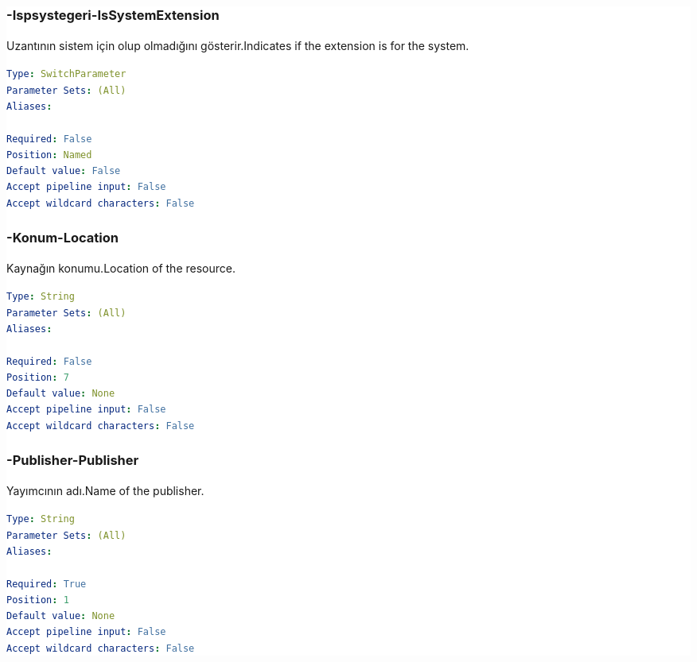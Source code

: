 ### <span data-ttu-id="a5905-117">-Ispsystegeri</span><span class="sxs-lookup"><span data-stu-id="a5905-117">-IsSystemExtension</span></span>
<span data-ttu-id="a5905-118">Uzantının sistem için olup olmadığını gösterir.</span><span class="sxs-lookup"><span data-stu-id="a5905-118">Indicates if the extension is for the system.</span></span>

```yaml
Type: SwitchParameter
Parameter Sets: (All)
Aliases: 

Required: False
Position: Named
Default value: False
Accept pipeline input: False
Accept wildcard characters: False
```

### <span data-ttu-id="a5905-119">-Konum</span><span class="sxs-lookup"><span data-stu-id="a5905-119">-Location</span></span>
<span data-ttu-id="a5905-120">Kaynağın konumu.</span><span class="sxs-lookup"><span data-stu-id="a5905-120">Location of the resource.</span></span>

```yaml
Type: String
Parameter Sets: (All)
Aliases: 

Required: False
Position: 7
Default value: None
Accept pipeline input: False
Accept wildcard characters: False
```

### <span data-ttu-id="a5905-121">-Publisher</span><span class="sxs-lookup"><span data-stu-id="a5905-121">-Publisher</span></span>
<span data-ttu-id="a5905-122">Yayımcının adı.</span><span class="sxs-lookup"><span data-stu-id="a5905-122">Name of the publisher.</span></span>

```yaml
Type: String
Parameter Sets: (All)
Aliases: 

Required: True
Position: 1
Default value: None
Accept pipeline input: False
Accept wildcard characters: False
```
